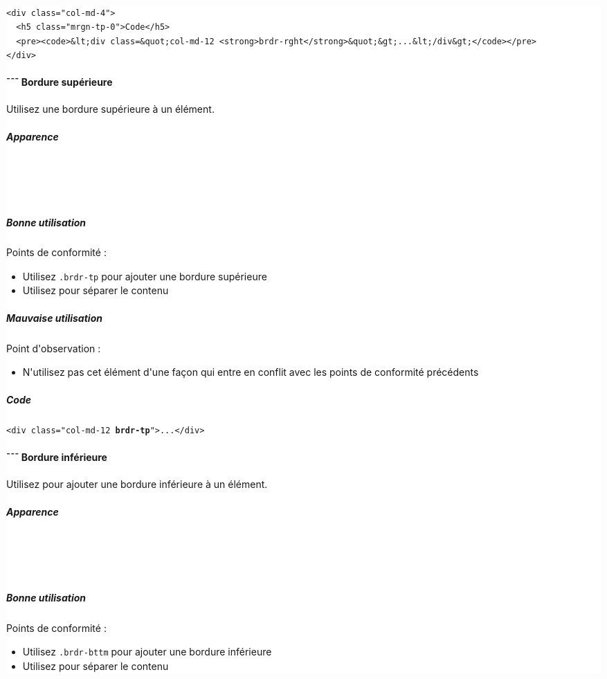     <div class="col-md-4">
      <h5 class="mrgn-tp-0">Code</h5>
      <pre><code>&lt;div class=&quot;col-md-12 <strong>brdr-rght</strong>&quot;&gt;...&lt;/div&gt;</code></pre>
    </div>
  </div>
  <h4 id="top"><span class="fa-stack"><span class="fa fa-circle fa-stack-2x"></span><span class="fa fa-stack-1x fa-inverse">&macr;&macr;&macr;</span></span> Bordure supérieure</h4>
  <p>Utilisez une bordure supérieure à un élément. </p>
  <div class="row">
    <div class="col-md-4">
      <div class="panel panel-default">
        <div class="panel-body">
          <h5 class="mrgn-tp-0">Apparence</h5>
          <div class="col-md-12 brdr-tp"><br>
            <br>
            <br>
          </div>
        </div>
      </div>
    </div>
    <div class="col-md-4">
      <h5 class="mrgn-tp-0 text-success"><span class="glyphicon glyphicon-ok-circle"></span> Bonne utilisation  </h5>
      <p><span class="nowrap">Points de conformité&nbsp;:</span></p>
        <ul>
        <li>Utilisez <code>.brdr-tp</code> pour ajouter une bordure supérieure</li>
        <li>Utilisez pour séparer le contenu</li>
      </ul>
      <h5 class="mrgn-tp-0 text-danger"><span class="glyphicon glyphicon-remove-circle"></span> Mauvaise utilisation </h5>
      <p><span class="nowrap">Point d'observation&nbsp;:</span></p><ul>
        <li>N'utilisez pas cet élément d'une façon qui entre en conflit avec les points de conformité précédents</li>
      </ul>
    </div>
    <div class="col-md-4">
      <h5 class="mrgn-tp-0">Code</h5>
      <pre><code>&lt;div class=&quot;col-md-12 <strong>brdr-tp</strong>&quot;&gt;...&lt;/div&gt;</code></pre>
    </div>
  </div>
  <h4 id="bottom"><span class="fa-stack"><span class="fa fa-circle fa-stack-2x"></span><span class="fa fa-stack-1x fa-inverse fa-rotate-180">&macr;&macr;&macr;</span></span> Bordure inférieure </h4>
  <p>Utilisez pour ajouter une bordure inférieure à un élément.</p>
  <div class="row">
    <div class="col-md-4">
      <div class="panel panel-default">
        <div class="panel-body">
          <h5 class="mrgn-tp-0">Apparence</h5>
          <div class="col-md-12 brdr-bttm"><br>
            <br>
            <br>
          </div>
        </div>
      </div>
    </div>
    <div class="col-md-4">
      <h5 class="mrgn-tp-0 text-success"><span class="glyphicon glyphicon-ok-circle"></span> Bonne utilisation </h5>
      <p><span class="nowrap">Points de conformité&nbsp;:</span></p>
        <ul>
        <li>Utilisez <code>.brdr-bttm</code> pour ajouter une bordure inférieure</li>
        <li>Utilisez pour séparer le contenu</li>